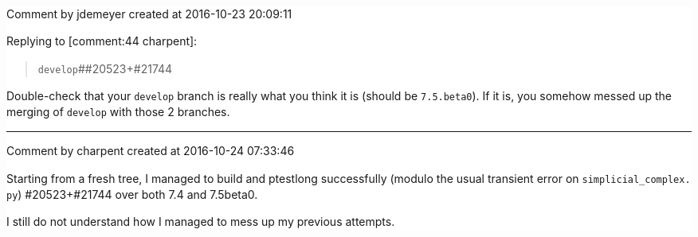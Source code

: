 Comment by jdemeyer created at 2016-10-23 20:09:11

Replying to [comment:44 charpent]:
> `develop`##20523+#21744

Double-check that your `develop` branch is really what you think it is (should be `7.5.beta0`). If it is, you somehow messed up the merging of `develop` with those 2 branches.


---

Comment by charpent created at 2016-10-24 07:33:46

Starting from a fresh tree, I managed to build and ptestlong successfully (modulo the usual transient error on `simplicial_complex.py`) #20523+#21744 over both 7.4 and 7.5beta0.

I still do not understand how I managed to mess up my previous attempts.
